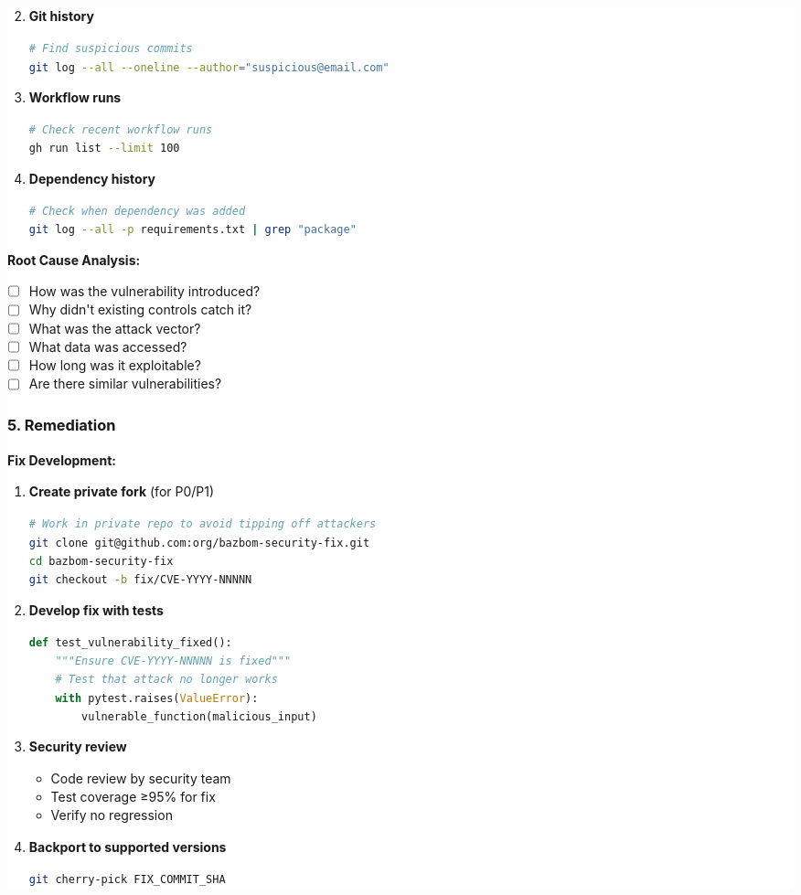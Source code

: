 2. **Git history**
   ```bash
   # Find suspicious commits
   git log --all --oneline --author="suspicious@email.com"
   ```

3. **Workflow runs**
   ```bash
   # Check recent workflow runs
   gh run list --limit 100
   ```

4. **Dependency history**
   ```bash
   # Check when dependency was added
   git log --all -p requirements.txt | grep "package"
   ```

**Root Cause Analysis:**

- [ ] How was the vulnerability introduced?
- [ ] Why didn't existing controls catch it?
- [ ] What was the attack vector?
- [ ] What data was accessed?
- [ ] How long was it exploitable?
- [ ] Are there similar vulnerabilities?

### 5. Remediation

**Fix Development:**

1. **Create private fork** (for P0/P1)
   ```bash
   # Work in private repo to avoid tipping off attackers
   git clone git@github.com:org/bazbom-security-fix.git
   cd bazbom-security-fix
   git checkout -b fix/CVE-YYYY-NNNNN
   ```

2. **Develop fix with tests**
   ```python
   def test_vulnerability_fixed():
       """Ensure CVE-YYYY-NNNNN is fixed"""
       # Test that attack no longer works
       with pytest.raises(ValueError):
           vulnerable_function(malicious_input)
   ```

3. **Security review**
   - Code review by security team
   - Test coverage ≥95% for fix
   - Verify no regression

4. **Backport to supported versions**
   ```bash
   git cherry-pick FIX_COMMIT_SHA
   ```
